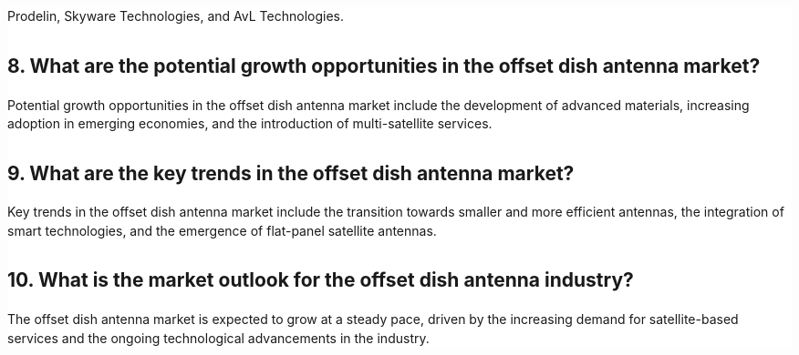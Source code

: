 Prodelin, Skyware Technologies, and AvL Technologies.</p><h2>8. What are the potential growth opportunities in the offset dish antenna market?</h2><p>Potential growth opportunities in the offset dish antenna market include the development of advanced materials, increasing adoption in emerging economies, and the introduction of multi-satellite services.</p><h2>9. What are the key trends in the offset dish antenna market?</h2><p>Key trends in the offset dish antenna market include the transition towards smaller and more efficient antennas, the integration of smart technologies, and the emergence of flat-panel satellite antennas.</p><h2>10. What is the market outlook for the offset dish antenna industry?</h2><p>The offset dish antenna market is expected to grow at a steady pace, driven by the increasing demand for satellite-based services and the ongoing technological advancements in the industry.</p></body></html></strong></p>
